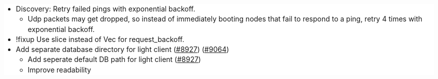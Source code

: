   - Discovery: Retry failed pings with exponential backoff.
    - Udp packets may get dropped, so instead of immediately booting nodes that fail to respond to a ping, retry 4 times with exponential backoff.
  - !fixup Use slice instead of Vec for request_backoff.
- Add separate database directory for light client ([#8927](https://github.com/vasttech/vast-vast/pull/8927)) ([#9064](https://github.com/vasttech/vast-vast/pull/9064))
  - Add seperate default DB path for light client ([#8927](https://github.com/vasttech/vast-vast/pull/8927))
  - Improve readability
